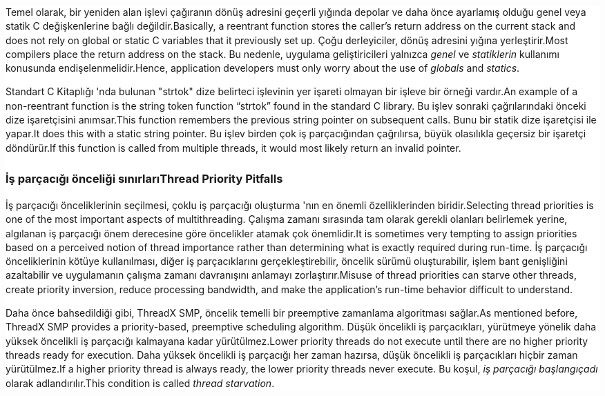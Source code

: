 <span data-ttu-id="1ef63-385">Temel olarak, bir yeniden alan işlevi çağıranın dönüş adresini geçerli yığında depolar ve daha önce ayarlamış olduğu genel veya statik C değişkenlerine bağlı değildir.</span><span class="sxs-lookup"><span data-stu-id="1ef63-385">Basically, a reentrant function stores the caller’s return address on the current stack and does not rely on global or static C variables that it previously set up.</span></span> <span data-ttu-id="1ef63-386">Çoğu derleyiciler, dönüş adresini yığına yerleştirir.</span><span class="sxs-lookup"><span data-stu-id="1ef63-386">Most compilers place the return address on the stack.</span></span> <span data-ttu-id="1ef63-387">Bu nedenle, uygulama geliştiricileri yalnızca *genel* ve *statiklerin* kullanımı konusunda endişelenmelidir.</span><span class="sxs-lookup"><span data-stu-id="1ef63-387">Hence, application developers must only worry about the use of *globals* and *statics*.</span></span>

<span data-ttu-id="1ef63-388">Standart C Kitaplığı 'nda bulunan "strtok" dize belirteci işlevinin yer işareti olmayan bir işleve bir örneği vardır.</span><span class="sxs-lookup"><span data-stu-id="1ef63-388">An example of a non-reentrant function is the string token function “strtok” found in the standard C library.</span></span> <span data-ttu-id="1ef63-389">Bu işlev sonraki çağrılarındaki önceki dize işaretçisini anımsar.</span><span class="sxs-lookup"><span data-stu-id="1ef63-389">This function remembers the previous string pointer on subsequent calls.</span></span> <span data-ttu-id="1ef63-390">Bunu bir statik dize işaretçisi ile yapar.</span><span class="sxs-lookup"><span data-stu-id="1ef63-390">It does this with a static string pointer.</span></span> <span data-ttu-id="1ef63-391">Bu işlev birden çok iş parçacığından çağrılırsa, büyük olasılıkla geçersiz bir işaretçi döndürür.</span><span class="sxs-lookup"><span data-stu-id="1ef63-391">If this function is called from multiple threads, it would most likely return an invalid pointer.</span></span>

### <a name="thread-priority-pitfalls"></a><span data-ttu-id="1ef63-392">İş parçacığı önceliği sınırları</span><span class="sxs-lookup"><span data-stu-id="1ef63-392">Thread Priority Pitfalls</span></span> 
<span data-ttu-id="1ef63-393">İş parçacığı önceliklerinin seçilmesi, çoklu iş parçacığı oluşturma 'nın en önemli özelliklerinden biridir.</span><span class="sxs-lookup"><span data-stu-id="1ef63-393">Selecting thread priorities is one of the most important aspects of multithreading.</span></span> <span data-ttu-id="1ef63-394">Çalışma zamanı sırasında tam olarak gerekli olanları belirlemek yerine, algılanan iş parçacığı önem derecesine göre öncelikler atamak çok önemlidir.</span><span class="sxs-lookup"><span data-stu-id="1ef63-394">It is sometimes very tempting to assign priorities based on a perceived notion of thread importance rather than determining what is exactly required during run-time.</span></span> <span data-ttu-id="1ef63-395">İş parçacığı önceliklerinin kötüye kullanılması, diğer iş parçacıklarını gerçekleştirebilir, öncelik sürümü oluşturabilir, işlem bant genişliğini azaltabilir ve uygulamanın çalışma zamanı davranışını anlamayı zorlaştırır.</span><span class="sxs-lookup"><span data-stu-id="1ef63-395">Misuse of thread priorities can starve other threads, create priority inversion, reduce processing bandwidth, and make the application’s run-time behavior difficult to understand.</span></span>

<span data-ttu-id="1ef63-396">Daha önce bahsedildiği gibi, ThreadX SMP, öncelik temelli bir preemptive zamanlama algoritması sağlar.</span><span class="sxs-lookup"><span data-stu-id="1ef63-396">As mentioned before, ThreadX SMP provides a priority-based, preemptive scheduling algorithm.</span></span> <span data-ttu-id="1ef63-397">Düşük öncelikli iş parçacıkları, yürütmeye yönelik daha yüksek öncelikli iş parçacığı kalmayana kadar yürütülmez.</span><span class="sxs-lookup"><span data-stu-id="1ef63-397">Lower priority threads do not execute until there are no higher priority threads ready for execution.</span></span> <span data-ttu-id="1ef63-398">Daha yüksek öncelikli iş parçacığı her zaman hazırsa, düşük öncelikli iş parçacıkları hiçbir zaman yürütülmez.</span><span class="sxs-lookup"><span data-stu-id="1ef63-398">If a higher priority thread is always ready, the lower priority threads never execute.</span></span> <span data-ttu-id="1ef63-399">Bu koşul, *iş parçacığı başlangıçadı* olarak adlandırılır.</span><span class="sxs-lookup"><span data-stu-id="1ef63-399">This condition is called *thread starvation*.</span></span>

